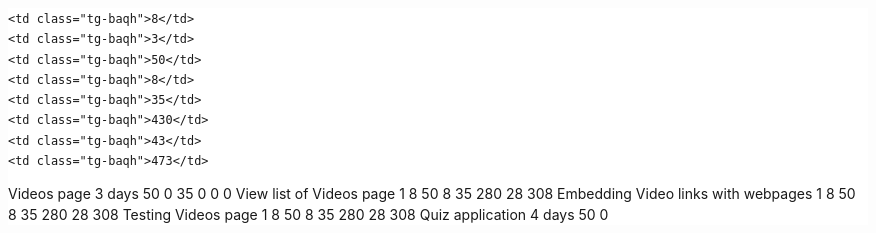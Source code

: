     <td class="tg-baqh">8</td>
    <td class="tg-baqh">3</td>
    <td class="tg-baqh">50</td>
    <td class="tg-baqh">8</td>
    <td class="tg-baqh">35</td>
    <td class="tg-baqh">430</td>
    <td class="tg-baqh">43</td>
    <td class="tg-baqh">473</td>
  </tr>
  <tr>
    <td class="tg-1wig">Videos page</td>
    <td class="tg-amwm">3 days</td>
    <td class="tg-baqh"></td>
    <td class="tg-baqh"></td>
    <td class="tg-baqh">50</td>
    <td class="tg-baqh">0</td>
    <td class="tg-baqh">35</td>
    <td class="tg-baqh">0</td>
    <td class="tg-baqh">0</td>
    <td class="tg-baqh">0</td>
  </tr>
  <tr>
    <td class="tg-0lax">View list of Videos page</td>
    <td class="tg-baqh">1</td>
    <td class="tg-baqh">8</td>
    <td class="tg-baqh"></td>
    <td class="tg-baqh">50</td>
    <td class="tg-baqh">8</td>
    <td class="tg-baqh">35</td>
    <td class="tg-baqh">280</td>
    <td class="tg-baqh">28</td>
    <td class="tg-baqh">308</td>
  </tr>
  <tr>
    <td class="tg-0lax">Embedding Video links with webpages</td>
    <td class="tg-baqh">1</td>
    <td class="tg-baqh">8</td>
    <td class="tg-baqh"></td>
    <td class="tg-baqh">50</td>
    <td class="tg-baqh">8</td>
    <td class="tg-baqh">35</td>
    <td class="tg-baqh">280</td>
    <td class="tg-baqh">28</td>
    <td class="tg-baqh">308</td>
  </tr>
  <tr>
    <td class="tg-0lax">Testing Videos page</td>
    <td class="tg-baqh">1</td>
    <td class="tg-baqh">8</td>
    <td class="tg-baqh"></td>
    <td class="tg-baqh">50</td>
    <td class="tg-baqh">8</td>
    <td class="tg-baqh">35</td>
    <td class="tg-baqh">280</td>
    <td class="tg-baqh">28</td>
    <td class="tg-baqh">308</td>
  </tr>
  <tr>
    <td class="tg-1wig">Quiz application</td>
    <td class="tg-amwm">4 days</td>
    <td class="tg-baqh"></td>
    <td class="tg-baqh"></td>
    <td class="tg-baqh">50</td>
    <td class="tg-baqh">0</td>